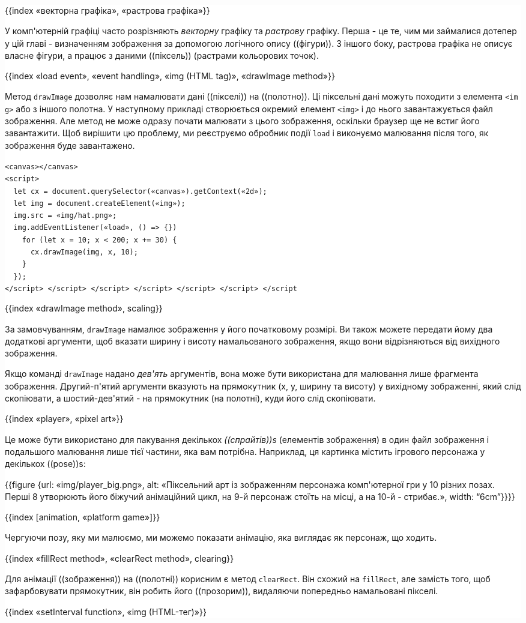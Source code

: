 {{index «векторна графіка», «растрова графіка»}}

У комп'ютерній графіці часто розрізняють _векторну_ графіку та _растрову_ графіку. Перша - це те, чим ми займалися дотепер у цій главі - визначенням зображення за допомогою логічного опису ((фігури)). З іншого боку, растрова графіка не описує власне фігури, а працює з даними ((піксель)) (растрами кольорових точок).

{{index «load event», «event handling», «img (HTML tag)», «drawImage method»}}

Метод `drawImage` дозволяє нам намалювати дані ((пікселі)) на ((полотно)). Ці піксельні дані можуть походити з елемента `<img>` або з іншого полотна. У наступному прикладі створюється окремий елемент `<img>` і до нього завантажується файл зображення. Але метод не може одразу почати малювати з цього зображення, оскільки браузер ще не встиг його завантажити. Щоб вирішити цю проблему, ми реєструємо обробник події ``load`` і виконуємо малювання після того, як зображення буде завантажено.

```{lang: html}
<canvas></canvas>
<script>
  let cx = document.querySelector(«canvas»).getContext(«2d»);
  let img = document.createElement(«img»);
  img.src = «img/hat.png»;
  img.addEventListener(«load», () => {})
    for (let x = 10; x < 200; x += 30) {
      cx.drawImage(img, x, 10);
    }
  });
</script> </script> </script> </script> </script> </script> </script
```

{{index «drawImage method», scaling}}

За замовчуванням, `drawImage` намалює зображення у його початковому розмірі. Ви також можете передати йому два додаткові аргументи, щоб вказати ширину і висоту намальованого зображення, якщо вони відрізняються від вихідного зображення.

Якщо команді `drawImage` надано _дев'ять_ аргументів, вона може бути використана для малювання лише фрагмента зображення. Другий-п'ятий аргументи вказують на прямокутник (x, y, ширину та висоту) у вихідному зображенні, який слід скопіювати, а шостий-дев'ятий - на прямокутник (на полотні), куди його слід скопіювати.

{{index «player», «pixel art»}}

Це може бути використано для пакування декількох _((спрайтів))s_ (елементів зображення) в один файл зображення і подальшого малювання лише тієї частини, яка вам потрібна. Наприклад, ця картинка містить ігрового персонажа у декількох ((pose))s:

{{figure {url: «img/player_big.png», alt: «Піксельний арт із зображенням персонажа комп'ютерної гри у 10 різних позах. Перші 8 утворюють його біжучий анімаційний цикл, на 9-й персонаж стоїть на місці, а на 10-й - стрибає.», width: “6cm”}}}}

{{index [animation, «platform game»]}}

Чергуючи позу, яку ми малюємо, ми можемо показати анімацію, яка виглядає як персонаж, що ходить.

{{index «fillRect method», «clearRect method», clearing}}

Для анімації ((зображення)) на ((полотні)) корисним є метод `clearRect`. Він схожий на `fillRect`, але замість того, щоб зафарбовувати прямокутник, він робить його ((прозорим)), видаляючи попередньо намальовані пікселі.

{{index «setInterval function», «img (HTML-тег)»}}
